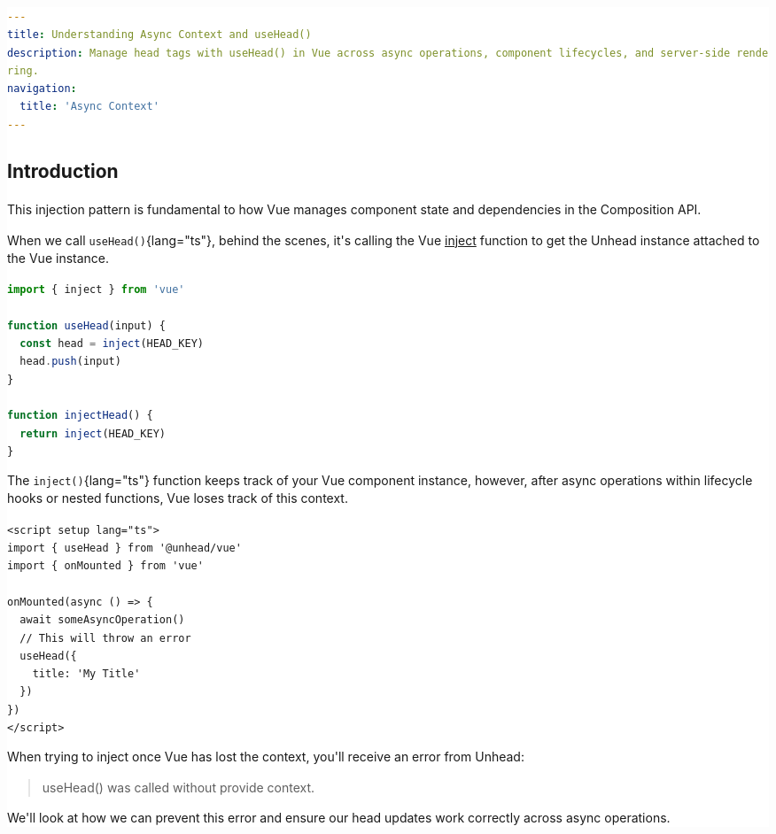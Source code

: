 ```yaml
---
title: Understanding Async Context and useHead()
description: Manage head tags with useHead() in Vue across async operations, component lifecycles, and server-side rendering.
navigation:
  title: 'Async Context'
---
```


## Introduction

This injection pattern is fundamental to how Vue manages component state and dependencies in the Composition API.

When we call `useHead()`{lang="ts"}, behind the scenes, it's calling the Vue [inject](https://vuejs.org/api/composition-api-dependency-injection.html#inject) function to get the Unhead instance
attached to the Vue instance.

```ts
import { inject } from 'vue'

function useHead(input) {
  const head = inject(HEAD_KEY)
  head.push(input)
}

function injectHead() {
  return inject(HEAD_KEY)
}
```

The `inject()`{lang="ts"} function keeps track of your Vue component instance, however, after async operations within lifecycle hooks or nested functions, Vue loses track of this context. 

```vue
<script setup lang="ts">
import { useHead } from '@unhead/vue'
import { onMounted } from 'vue'

onMounted(async () => {
  await someAsyncOperation()
  // This will throw an error
  useHead({
    title: 'My Title'
  })
})
</script>
```

When trying to inject once Vue has lost the context, you'll receive an error from Unhead:

>  useHead() was called without provide context.

We'll look at how we can prevent this error and ensure our head updates work correctly across async operations.

